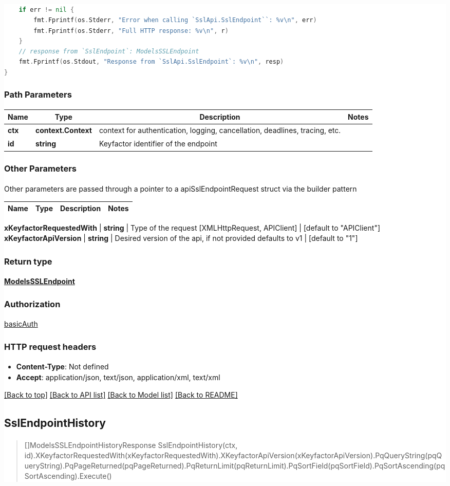 ```go
    if err != nil {
        fmt.Fprintf(os.Stderr, "Error when calling `SslApi.SslEndpoint``: %v\n", err)
        fmt.Fprintf(os.Stderr, "Full HTTP response: %v\n", r)
    }
    // response from `SslEndpoint`: ModelsSSLEndpoint
    fmt.Fprintf(os.Stdout, "Response from `SslApi.SslEndpoint`: %v\n", resp)
}
```

### Path Parameters


Name | Type | Description  | Notes
------------- | ------------- | ------------- | -------------
**ctx** | **context.Context** | context for authentication, logging, cancellation, deadlines, tracing, etc.
**id** | **string** | Keyfactor identifier of the endpoint | 

### Other Parameters

Other parameters are passed through a pointer to a apiSslEndpointRequest struct via the builder pattern


Name | Type | Description  | Notes
------------- | ------------- | ------------- | -------------

 **xKeyfactorRequestedWith** | **string** | Type of the request [XMLHttpRequest, APIClient] | [default to &quot;APIClient&quot;]
 **xKeyfactorApiVersion** | **string** | Desired version of the api, if not provided defaults to v1 | [default to &quot;1&quot;]

### Return type

[**ModelsSSLEndpoint**](ModelsSSLEndpoint.md)

### Authorization

[basicAuth](../README.md#Configuration)

### HTTP request headers

- **Content-Type**: Not defined
- **Accept**: application/json, text/json, application/xml, text/xml

[[Back to top]](#) [[Back to API list]](../README.md#documentation-for-api-endpoints)
[[Back to Model list]](../README.md#documentation-for-models)
[[Back to README]](../README.md)


## SslEndpointHistory

> []ModelsSSLEndpointHistoryResponse SslEndpointHistory(ctx, id).XKeyfactorRequestedWith(xKeyfactorRequestedWith).XKeyfactorApiVersion(xKeyfactorApiVersion).PqQueryString(pqQueryString).PqPageReturned(pqPageReturned).PqReturnLimit(pqReturnLimit).PqSortField(pqSortField).PqSortAscending(pqSortAscending).Execute()
